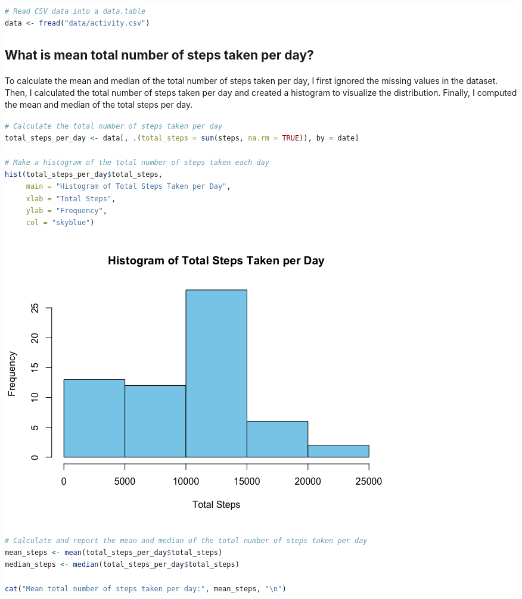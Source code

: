 
```r
# Read CSV data into a data.table
data <- fread("data/activity.csv")
```

## What is mean total number of steps taken per day?

To calculate the mean and median of the total number of steps taken per day, I first ignored the missing values in the dataset. Then, I calculated the total number of steps taken per day and created a histogram to visualize the distribution. Finally, I computed the mean and median of the total steps per day.


```r
# Calculate the total number of steps taken per day
total_steps_per_day <- data[, .(total_steps = sum(steps, na.rm = TRUE)), by = date]

# Make a histogram of the total number of steps taken each day
hist(total_steps_per_day$total_steps, 
     main = "Histogram of Total Steps Taken per Day",
     xlab = "Total Steps",
     ylab = "Frequency",
     col = "skyblue")
```

![](PA1_template_files/figure-html/unnamed-chunk-3-1.png)

```r
# Calculate and report the mean and median of the total number of steps taken per day
mean_steps <- mean(total_steps_per_day$total_steps)
median_steps <- median(total_steps_per_day$total_steps)

cat("Mean total number of steps taken per day:", mean_steps, "\n")
```
